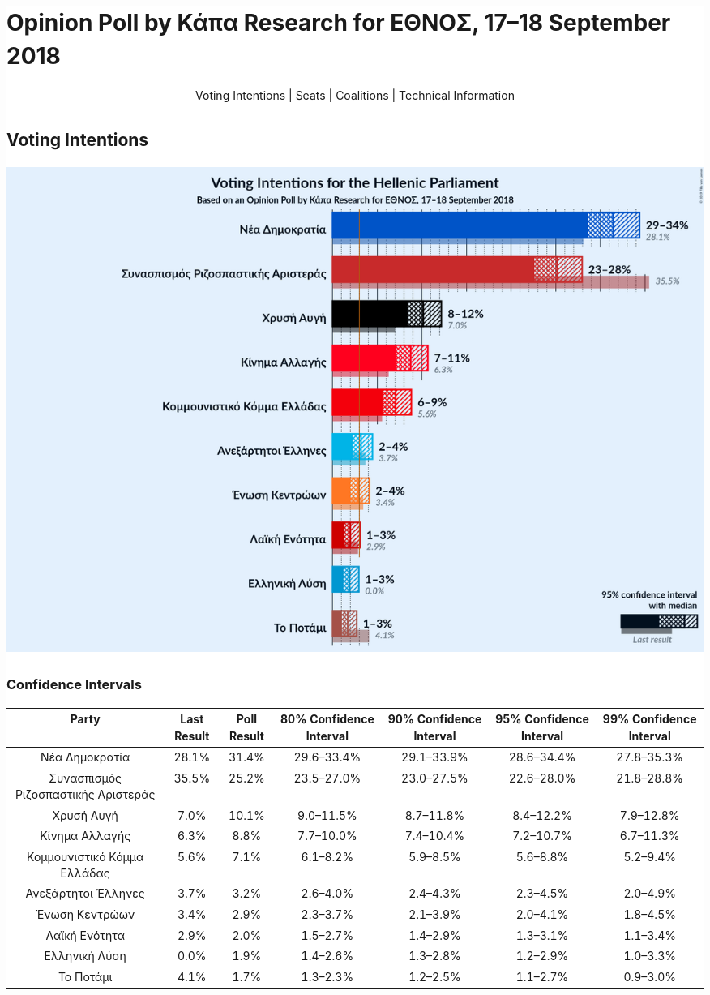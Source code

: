 # Opinion Poll by Κάπα Research for ΕΘΝΟΣ, 17–18 September 2018

<p align="center"><a href="#voting-intentions">Voting Intentions</a> | <a href="#seats">Seats</a> | <a href="#coalitions">Coalitions</a> | <a href="#technical-information">Technical Information</a></p>

## Voting Intentions

![Graph with voting intentions not yet produced](2018-09-18-ΚάπαResearch.png "Voting Intentions")

### Confidence Intervals

| Party | Last Result | Poll Result | 80% Confidence Interval | 90% Confidence Interval | 95% Confidence Interval | 99% Confidence Interval |
|:-----:|:-----------:|:-----------:|:-----------------------:|:-----------------------:|:-----------------------:|:-----------------------:|
| Νέα Δημοκρατία | 28.1% | 31.4% | 29.6–33.4% |29.1–33.9% |28.6–34.4% |27.8–35.3% |
| Συνασπισμός Ριζοσπαστικής Αριστεράς | 35.5% | 25.2% | 23.5–27.0% |23.0–27.5% |22.6–28.0% |21.8–28.8% |
| Χρυσή Αυγή | 7.0% | 10.1% | 9.0–11.5% |8.7–11.8% |8.4–12.2% |7.9–12.8% |
| Κίνημα Αλλαγής | 6.3% | 8.8% | 7.7–10.0% |7.4–10.4% |7.2–10.7% |6.7–11.3% |
| Κομμουνιστικό Κόμμα Ελλάδας | 5.6% | 7.1% | 6.1–8.2% |5.9–8.5% |5.6–8.8% |5.2–9.4% |
| Ανεξάρτητοι Έλληνες | 3.7% | 3.2% | 2.6–4.0% |2.4–4.3% |2.3–4.5% |2.0–4.9% |
| Ένωση Κεντρώων | 3.4% | 2.9% | 2.3–3.7% |2.1–3.9% |2.0–4.1% |1.8–4.5% |
| Λαϊκή Ενότητα | 2.9% | 2.0% | 1.5–2.7% |1.4–2.9% |1.3–3.1% |1.1–3.4% |
| Ελληνική Λύση | 0.0% | 1.9% | 1.4–2.6% |1.3–2.8% |1.2–2.9% |1.0–3.3% |
| Το Ποτάμι | 4.1% | 1.7% | 1.3–2.3% |1.2–2.5% |1.1–2.7% |0.9–3.0% |
